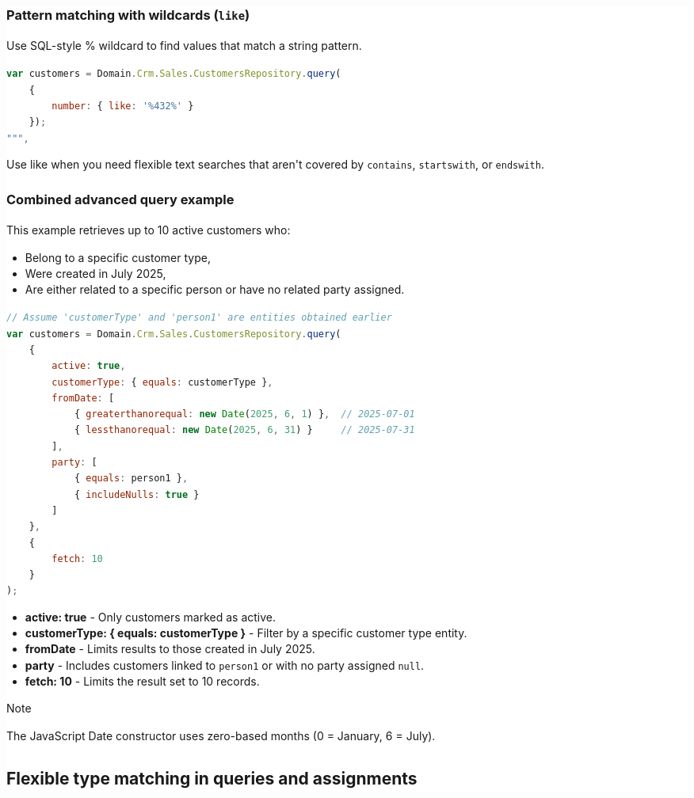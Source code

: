 ### Pattern matching with wildcards (`like`)

Use SQL-style % wildcard to find values that match a string pattern.

```js
var customers = Domain.Crm.Sales.CustomersRepository.query(
	{
		number: { like: '%432%' }
	});
""",
```

Use like when you need flexible text searches that aren't covered by `contains`, `startswith`, or `endswith`.

### Combined advanced query example

This example retrieves up to 10 active customers who:

- Belong to a specific customer type,
- Were created in July 2025,
- Are either related to a specific person or have no related party assigned.

```js
// Assume 'customerType' and 'person1' are entities obtained earlier
var customers = Domain.Crm.Sales.CustomersRepository.query(
    {
        active: true,
        customerType: { equals: customerType },
        fromDate: [
            { greaterthanorequal: new Date(2025, 6, 1) },  // 2025-07-01
            { lessthanorequal: new Date(2025, 6, 31) }     // 2025-07-31
        ],
        party: [
            { equals: person1 },
            { includeNulls: true }
        ]
    },
    {
        fetch: 10
    }
);
```

- **active: true** - Only customers marked as active.
- **customerType: { equals: customerType }** - Filter by a specific customer type entity.
- **fromDate** - Limits results to those created in July 2025.
- **party** - Includes customers linked to `person1` or with no party assigned `null`.
- **fetch: 10** - Limits the result set to 10 records.

> [!NOTE]
>
> The JavaScript Date constructor uses zero-based months (0 = January, 6 = July).

## Flexible type matching in queries and assignments

